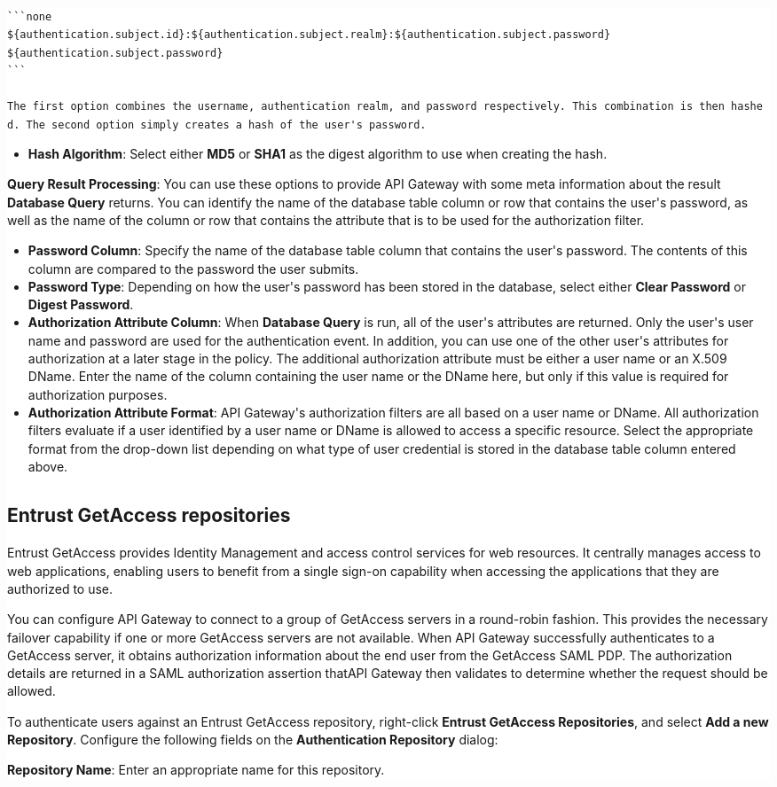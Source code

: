     ```none
    ${authentication.subject.id}:${authentication.subject.realm}:${authentication.subject.password}
    ${authentication.subject.password}
    ```

    The first option combines the username, authentication realm, and password respectively. This combination is then hashed. The second option simply creates a hash of the user's password.
* **Hash Algorithm**:
    Select either **MD5** or **SHA1** as the digest algorithm to use when creating the hash.

**Query Result Processing**:
You can use these options to provide API Gateway with some meta information about the result **Database Query** returns. You can identify the name of the database table column or row that contains the user's password, as well as the name of the column or row that contains the attribute that is to be used for the authorization filter.

* **Password Column**:
    Specify the name of the database table column that contains the user's password. The contents of this column are compared to the password the user submits.
* **Password Type**:
    Depending on how the user's password has been stored in the database, select either **Clear Password** or **Digest Password**.
* **Authorization Attribute Column**:
    When **Database Query** is run, all of the user's attributes are returned. Only the user's user name and password are used for the authentication event. In addition, you can use one of the other user's attributes for authorization at a later stage in the policy. The additional authorization attribute must be either a user name or an X.509 DName. Enter the name of the column containing the user name or the DName here, but only if this value is required for authorization purposes.
* **Authorization Attribute Format**:
    API Gateway's authorization filters are all based on a user name or DName. All authorization filters evaluate if a user identified by a user name or DName is allowed to access a specific resource. Select the appropriate format from the drop-down list depending on what type of user credential is stored in the database table column entered above.

## Entrust GetAccess repositories

Entrust GetAccess provides Identity Management and access control services for web resources. It centrally manages access to web applications, enabling users to benefit from a single sign-on capability when accessing the applications that they are authorized to use.

You can configure API Gateway to connect to a group of GetAccess servers in a round-robin fashion. This provides the necessary failover capability if one or more GetAccess servers are not available. When API Gateway successfully authenticates to a GetAccess server, it obtains authorization information about the end user from the GetAccess SAML PDP. The authorization details are returned in a SAML authorization assertion thatAPI Gateway then validates to determine whether the request should be allowed.

To authenticate users against an Entrust GetAccess repository, right-click **Entrust GetAccess Repositories**, and select **Add a new Repository**. Configure the following fields on the **Authentication Repository** dialog:

**Repository Name**:
Enter an appropriate name for this repository.
